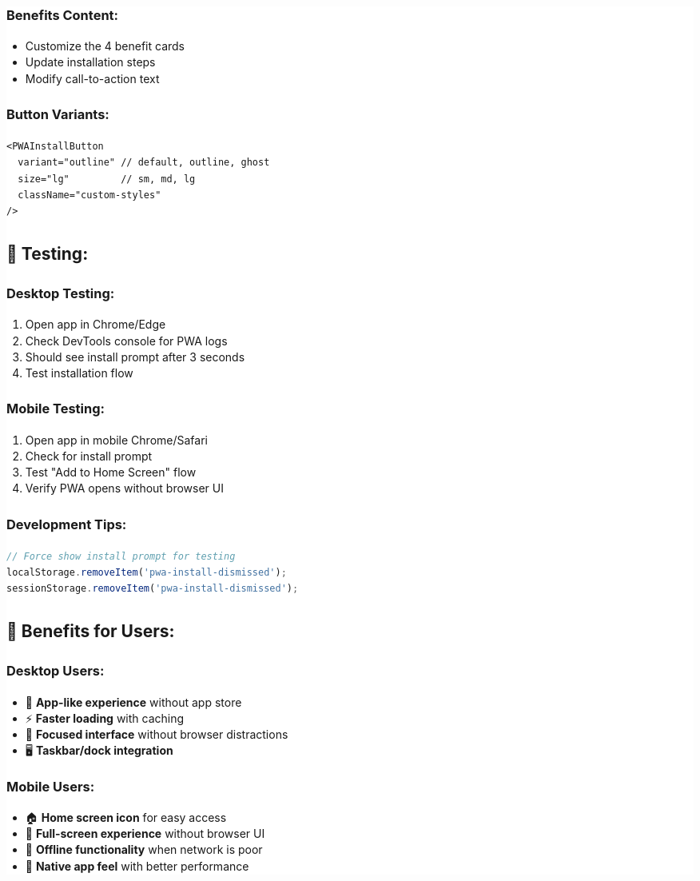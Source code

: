 ### **Benefits Content:**
- Customize the 4 benefit cards
- Update installation steps
- Modify call-to-action text

### **Button Variants:**
```tsx
<PWAInstallButton 
  variant="outline" // default, outline, ghost
  size="lg"         // sm, md, lg
  className="custom-styles"
/>
```

## 🔧 **Testing:**

### **Desktop Testing:**
1. Open app in Chrome/Edge
2. Check DevTools console for PWA logs
3. Should see install prompt after 3 seconds
4. Test installation flow

### **Mobile Testing:**
1. Open app in mobile Chrome/Safari
2. Check for install prompt
3. Test "Add to Home Screen" flow
4. Verify PWA opens without browser UI

### **Development Tips:**
```javascript
// Force show install prompt for testing
localStorage.removeItem('pwa-install-dismissed');
sessionStorage.removeItem('pwa-install-dismissed');
```

## 🚀 **Benefits for Users:**

### **Desktop Users:**
- 📱 **App-like experience** without app store
- ⚡ **Faster loading** with caching
- 🎯 **Focused interface** without browser distractions
- 🖥️ **Taskbar/dock integration**

### **Mobile Users:**
- 🏠 **Home screen icon** for easy access
- 📱 **Full-screen experience** without browser UI
- 🔄 **Offline functionality** when network is poor
- 🚀 **Native app feel** with better performance
